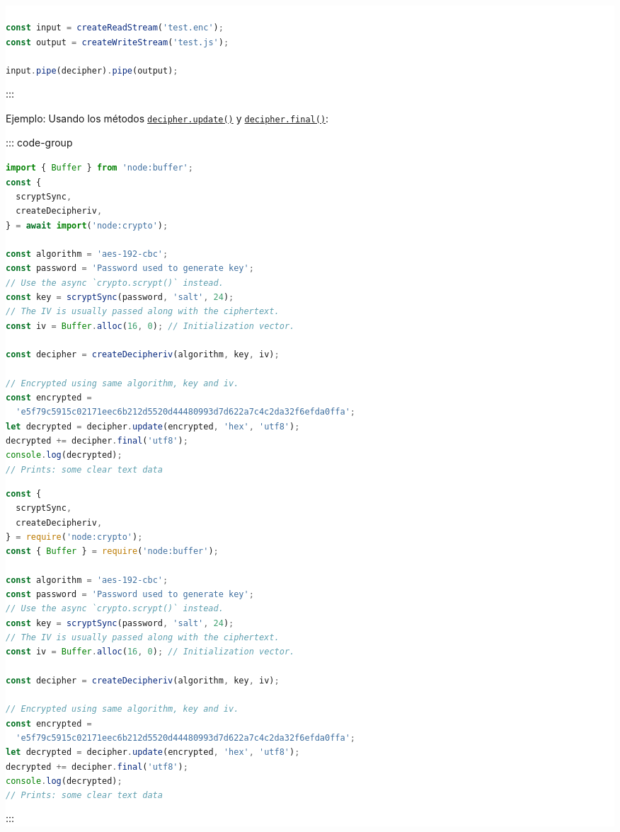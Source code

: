 ```js [CJS]

const input = createReadStream('test.enc');
const output = createWriteStream('test.js');

input.pipe(decipher).pipe(output);
```
:::

Ejemplo: Usando los métodos [`decipher.update()`](/es/nodejs/api/crypto#decipherupdatedata-inputencoding-outputencoding) y [`decipher.final()`](/es/nodejs/api/crypto#decipherfinaloutputencoding):

::: code-group
```js [ESM]
import { Buffer } from 'node:buffer';
const {
  scryptSync,
  createDecipheriv,
} = await import('node:crypto');

const algorithm = 'aes-192-cbc';
const password = 'Password used to generate key';
// Use the async `crypto.scrypt()` instead.
const key = scryptSync(password, 'salt', 24);
// The IV is usually passed along with the ciphertext.
const iv = Buffer.alloc(16, 0); // Initialization vector.

const decipher = createDecipheriv(algorithm, key, iv);

// Encrypted using same algorithm, key and iv.
const encrypted =
  'e5f79c5915c02171eec6b212d5520d44480993d7d622a7c4c2da32f6efda0ffa';
let decrypted = decipher.update(encrypted, 'hex', 'utf8');
decrypted += decipher.final('utf8');
console.log(decrypted);
// Prints: some clear text data
```

```js [CJS]
const {
  scryptSync,
  createDecipheriv,
} = require('node:crypto');
const { Buffer } = require('node:buffer');

const algorithm = 'aes-192-cbc';
const password = 'Password used to generate key';
// Use the async `crypto.scrypt()` instead.
const key = scryptSync(password, 'salt', 24);
// The IV is usually passed along with the ciphertext.
const iv = Buffer.alloc(16, 0); // Initialization vector.

const decipher = createDecipheriv(algorithm, key, iv);

// Encrypted using same algorithm, key and iv.
const encrypted =
  'e5f79c5915c02171eec6b212d5520d44480993d7d622a7c4c2da32f6efda0ffa';
let decrypted = decipher.update(encrypted, 'hex', 'utf8');
decrypted += decipher.final('utf8');
console.log(decrypted);
// Prints: some clear text data
```
:::

